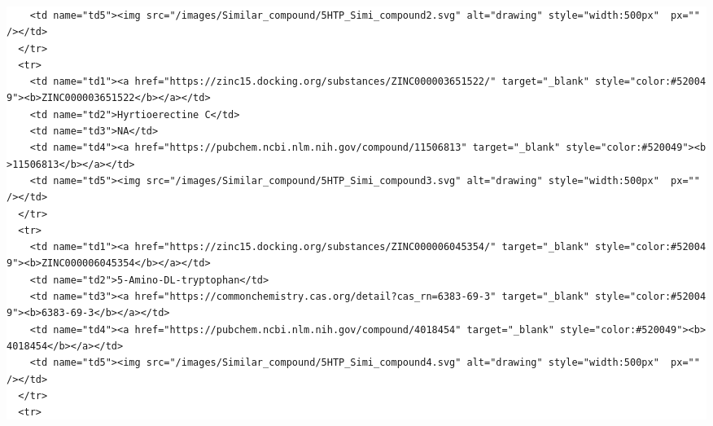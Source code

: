         <td name="td5"><img src="/images/Similar_compound/5HTP_Simi_compound2.svg" alt="drawing" style="width:500px"  px="" /></td>
      </tr>
      <tr>
        <td name="td1"><a href="https://zinc15.docking.org/substances/ZINC000003651522/" target="_blank" style="color:#520049"><b>ZINC000003651522</b></a></td>
        <td name="td2">Hyrtioerectine C</td>
        <td name="td3">NA</td>
        <td name="td4"><a href="https://pubchem.ncbi.nlm.nih.gov/compound/11506813" target="_blank" style="color:#520049"><b>11506813</b></a></td>
        <td name="td5"><img src="/images/Similar_compound/5HTP_Simi_compound3.svg" alt="drawing" style="width:500px"  px="" /></td>
      </tr>
      <tr>
        <td name="td1"><a href="https://zinc15.docking.org/substances/ZINC000006045354/" target="_blank" style="color:#520049"><b>ZINC000006045354</b></a></td>
        <td name="td2">5-Amino-DL-tryptophan</td>
        <td name="td3"><a href="https://commonchemistry.cas.org/detail?cas_rn=6383-69-3" target="_blank" style="color:#520049"><b>6383-69-3</b></a></td>
        <td name="td4"><a href="https://pubchem.ncbi.nlm.nih.gov/compound/4018454" target="_blank" style="color:#520049"><b>4018454</b></a></td>
        <td name="td5"><img src="/images/Similar_compound/5HTP_Simi_compound4.svg" alt="drawing" style="width:500px"  px="" /></td>
      </tr>
      <tr>